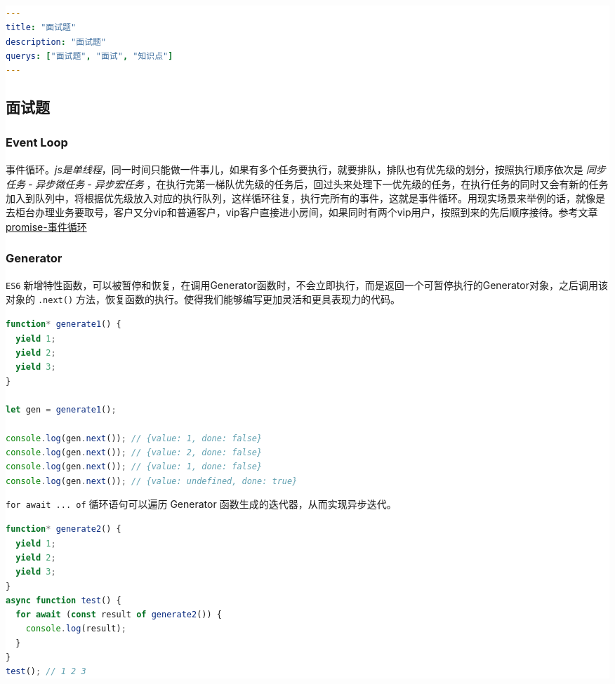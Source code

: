 ```yaml
---
title: "面试题"
description: "面试题"
querys: ["面试题", "面试", "知识点"]
---
```


## 面试题

### Event Loop

事件循环。_js是单线程_，同一时间只能做一件事儿，如果有多个任务要执行，就要排队，排队也有优先级的划分，按照执行顺序依次是 _同步任务 - 异步微任务 - 异步宏任务_ ，在执行完第一梯队优先级的任务后，回过头来处理下一优先级的任务，在执行任务的同时又会有新的任务加入到队列中，将根据优先级放入对应的执行队列，这样循环往复，执行完所有的事件，这就是事件循环。用现实场景来举例的话，就像是去柜台办理业务要取号，客户又分vip和普通客户，vip客户直接进小房间，如果同时有两个vip用户，按照到来的先后顺序接待。参考文章 [promise-事件循环](/articles/promise#事件循环event-loop)

### Generator

`ES6` 新增特性函数，可以被暂停和恢复，在调用Generator函数时，不会立即执行，而是返回一个可暂停执行的Generator对象，之后调用该对象的 `.next()` 方法，恢复函数的执行。使得我们能够编写更加灵活和更具表现力的代码。

```js
function* generate1() {
  yield 1;
  yield 2;
  yield 3;
}

let gen = generate1();

console.log(gen.next()); // {value: 1, done: false}
console.log(gen.next()); // {value: 2, done: false}
console.log(gen.next()); // {value: 1, done: false}
console.log(gen.next()); // {value: undefined, done: true}
```

`for await ... of` 循环语句可以遍历 Generator 函数生成的迭代器，从而实现异步迭代。

```js
function* generate2() {
  yield 1;
  yield 2;
  yield 3;
}
async function test() {
  for await (const result of generate2()) {
    console.log(result);
  }
}
test(); // 1 2 3
```
